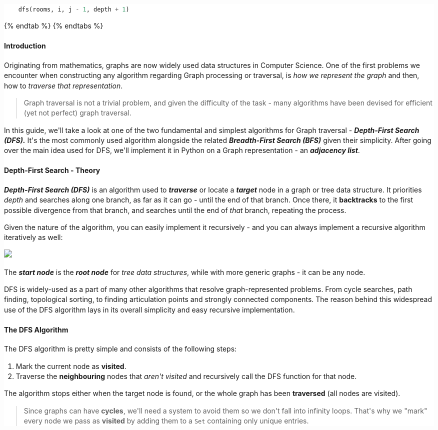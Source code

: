 ```python
    dfs(rooms, i, j - 1, depth + 1)

```
{% endtab %}
{% endtabs %}

#### Introduction <a href="introduction" id="introduction"></a>

Originating from mathematics, graphs are now widely used data structures in Computer Science. One of the first problems we encounter when constructing any algorithm regarding Graph processing or traversal, is _how we represent the graph_ and then, how to _traverse that representation_.

> Graph traversal is not a trivial problem, and given the difficulty of the task - many algorithms have been devised for efficient (yet not perfect) graph traversal.

In this guide, we'll take a look at one of the two fundamental and simplest algorithms for Graph traversal - _**Depth-First Search (DFS).**_ It's the most commonly used algorithm alongside the related _**Breadth-First Search (BFS)**_ given their simplicity. After going over the main idea used for DFS, we'll implement it in Python on a Graph representation - an _**adjacency list**_.

#### Depth-First Search - Theory <a href="depthfirstsearchtheory" id="depthfirstsearchtheory"></a>

_**Depth-First Search (DFS)**_ is an algorithm used to _**traverse**_ or locate a _**target**_ node in a graph or tree data structure. It priorities _depth_ and searches along one branch, as far as it can go - until the end of that branch. Once there, it **backtracks** to the first possible divergence from that branch, and searches until the end of _that_ branch, repeating the process.

Given the nature of the algorithm, you can easily implement it recursively - and you can always implement a recursive algorithm iteratively as well:

![](https://stackabuse.s3.amazonaws.com/media/graph-traversal-in-java-depth-first-search-dfs-1.gif)

The _**start node**_ is the _**root node**_ for _tree data structures_, while with more generic graphs - it can be any node.

DFS is widely-used as a part of many other algorithms that resolve graph-represented problems. From cycle searches, path finding, topological sorting, to finding articulation points and strongly connected components. The reason behind this widespread use of the DFS algorithm lays in its overall simplicity and easy recursive implementation.

#### The DFS Algorithm <a href="thedfsalgorithm" id="thedfsalgorithm"></a>

The DFS algorithm is pretty simple and consists of the following steps:

1. Mark the current node as **visited**.
2. Traverse the **neighbouring** nodes that _aren't visited_ and recursively call the DFS function for that node.

The algorithm stops either when the target node is found, or the whole graph has been **traversed** (all nodes are visited).

> Since graphs can have **cycles**, we'll need a system to avoid them so we don't fall into infinity loops. That's why we "mark" every node we pass as **visited** by adding them to a `Set` containing only unique entries.

